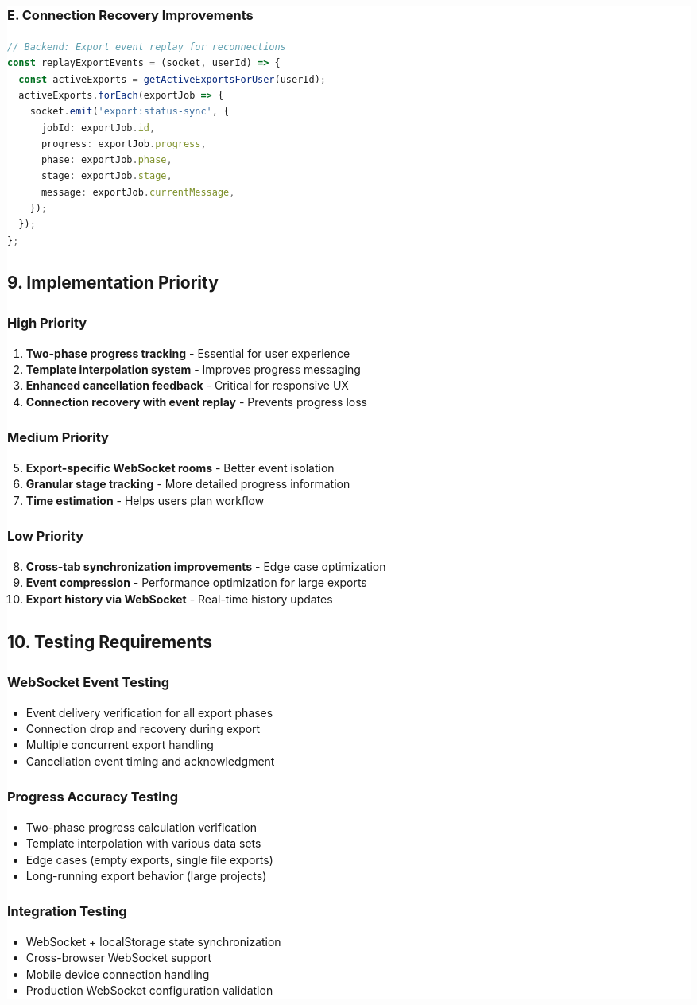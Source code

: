 ### E. Connection Recovery Improvements

```typescript
// Backend: Export event replay for reconnections
const replayExportEvents = (socket, userId) => {
  const activeExports = getActiveExportsForUser(userId);
  activeExports.forEach(exportJob => {
    socket.emit('export:status-sync', {
      jobId: exportJob.id,
      progress: exportJob.progress,
      phase: exportJob.phase,
      stage: exportJob.stage,
      message: exportJob.currentMessage,
    });
  });
};
```

## 9. Implementation Priority

### High Priority

1. **Two-phase progress tracking** - Essential for user experience
2. **Template interpolation system** - Improves progress messaging
3. **Enhanced cancellation feedback** - Critical for responsive UX
4. **Connection recovery with event replay** - Prevents progress loss

### Medium Priority

5. **Export-specific WebSocket rooms** - Better event isolation
6. **Granular stage tracking** - More detailed progress information
7. **Time estimation** - Helps users plan workflow

### Low Priority

8. **Cross-tab synchronization improvements** - Edge case optimization
9. **Event compression** - Performance optimization for large exports
10. **Export history via WebSocket** - Real-time history updates

## 10. Testing Requirements

### WebSocket Event Testing

- Event delivery verification for all export phases
- Connection drop and recovery during export
- Multiple concurrent export handling
- Cancellation event timing and acknowledgment

### Progress Accuracy Testing

- Two-phase progress calculation verification
- Template interpolation with various data sets
- Edge cases (empty exports, single file exports)
- Long-running export behavior (large projects)

### Integration Testing

- WebSocket + localStorage state synchronization
- Cross-browser WebSocket support
- Mobile device connection handling
- Production WebSocket configuration validation
